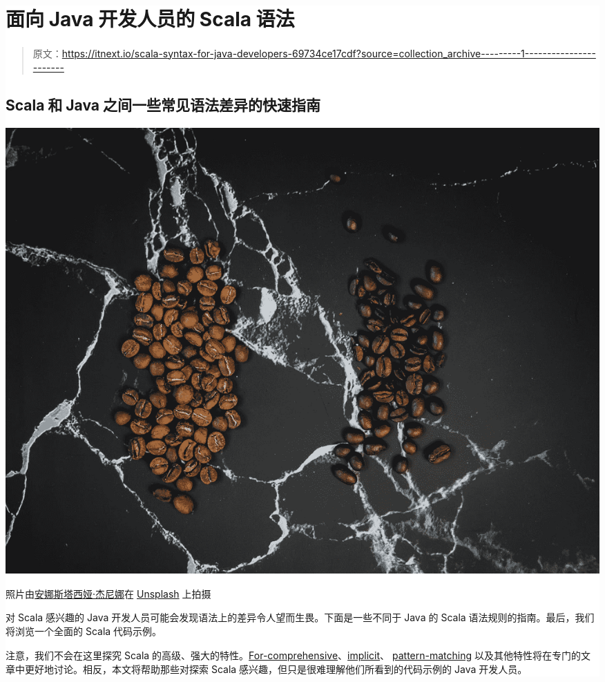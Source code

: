# 面向 Java 开发人员的 Scala 语法

> 原文：<https://itnext.io/scala-syntax-for-java-developers-69734ce17cdf?source=collection_archive---------1----------------------->

## Scala 和 Java 之间一些常见语法差异的快速指南

![](img/a89b784ea2f39a1f4bcdb0617a6437f8.png)

照片由[安娜斯塔西娅·杰尼娜](https://unsplash.com/@disguise_truth?utm_source=medium&utm_medium=referral)在 [Unsplash](https://unsplash.com?utm_source=medium&utm_medium=referral) 上拍摄

对 Scala 感兴趣的 Java 开发人员可能会发现语法上的差异令人望而生畏。下面是一些不同于 Java 的 Scala 语法规则的指南。最后，我们将浏览一个全面的 Scala 代码示例。

注意，我们不会在这里探究 Scala 的高级、强大的特性。[For-comprehensive](https://medium.com/wix-engineering/scala-comprehending-the-for-comprehension-67c9f7953655)、[implicit](https://medium.com/@olxc/https-medium-com-olxc-implicits-in-scala-b2dcfccaa9e8)、 [pattern-matching](https://www.tutorialspoint.com/scala/scala_pattern_matching.htm) 以及其他特性将在专门的文章中更好地讨论。相反，本文将帮助那些对探索 Scala 感兴趣，但只是很难理解他们所看到的代码示例的 Java 开发人员。
